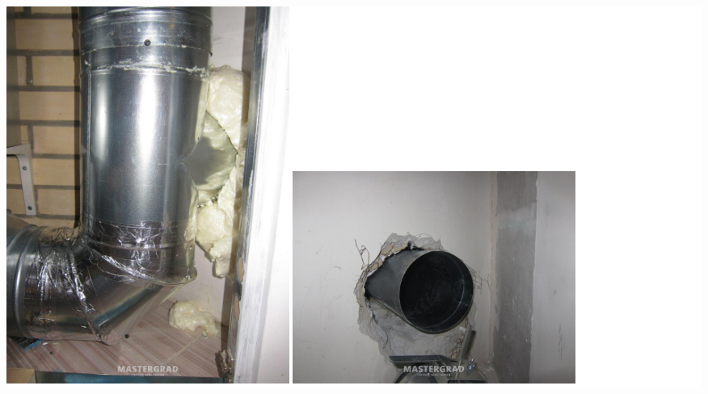 <img src="./img/balcony/balcony9.jpeg?raw=true" alt="drawing" width="350"/>  <img src="./img/balcony/balcony1.jpeg?raw=true" alt="drawing" width="350"/> 